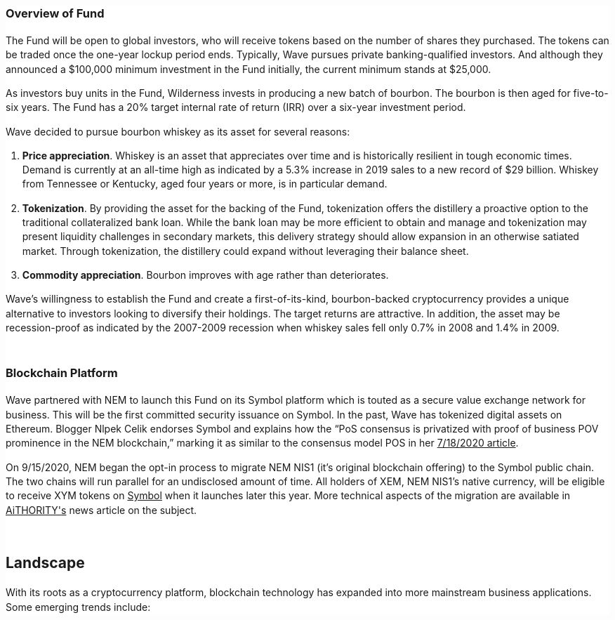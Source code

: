 ### **Overview of Fund**

The Fund will be open to global investors, who will receive tokens based on the number of shares they purchased. The tokens can be traded once the one-year lockup period ends. Typically, Wave pursues private banking-qualified investors. And although they announced a $100,000 minimum investment in the Fund initially, the current minimum stands at $25,000. 

As investors buy units in the Fund, Wilderness invests in producing a new batch of bourbon. The bourbon is then aged for five-to-six years. The Fund has a 20% target internal rate of return (IRR) over a six-year investment period.

Wave decided to pursue bourbon whiskey as its asset for several reasons:

1. **Price appreciation**. Whiskey is an asset that appreciates over time and is historically resilient in tough economic times. Demand is currently at an all-time high as indicated by a 5.3% increase in 2019 sales to a new record of $29 billion. Whiskey from Tennessee or Kentucky, aged four years or more, is in particular demand.

2. **Tokenization**. By providing the asset for the backing of the Fund, tokenization offers the distillery a proactive option to the traditional collateralized bank loan. While the bank loan may be more efficient to obtain and manage and tokenization may present liquidity challenges in secondary markets, this delivery strategy should allow expansion in an otherwise satiated market. Through tokenization, the distillery could expand without leveraging their balance sheet. 

3. **Commodity appreciation**. Bourbon improves with age rather than deteriorates.

Wave’s willingness to establish the Fund and create a first-of-its-kind, bourbon-backed cryptocurrency provides a unique alternative to investors looking to diversify their holdings. The target returns are attractive. In addition, the asset may be recession-proof as indicated by the 2007-2009 recession when whiskey sales fell only 0.7% in 2008 and 1.4% in 2009.
<br></br>


### Blockchain Platform

Wave partnered with NEM to launch this Fund on its Symbol platform which is touted as a secure value exchange network for business. This will be the first committed security issuance on Symbol. In the past, Wave has tokenized digital assets on Ethereum. Blogger Nlpek Celik endorses Symbol and explains how the “PoS consensus is privatized with proof of business POV prominence in the NEM blockchain,” marking it as similar to the consensus model POS in her [7/18/2020 article](https://medium.com/@nipekcelik/symbol-a-new-world-brand-from-nem-f5f18700eb5f).

On 9/15/2020, NEM began the opt-in process to migrate NEM NIS1 (it’s original blockchain offering) to the Symbol public chain. The two chains will run parallel for an undisclosed amount of time. All holders of XEM, NEM NIS1’s native currency, will be eligible to receive XYM tokens on [Symbol](https://symbolplatform.com/) when it launches later this year. More technical aspects of the migration are available in [AiTHORITY's](https://aithority.com/technology/blockchain/nem-group-commences-first-phase-of-migration-process-to-symbol-platform/) news article on the subject. 
<br></br>



## Landscape

 With its roots as a cryptocurrency platform, blockchain technology has expanded into more mainstream business applications. Some emerging trends include:

